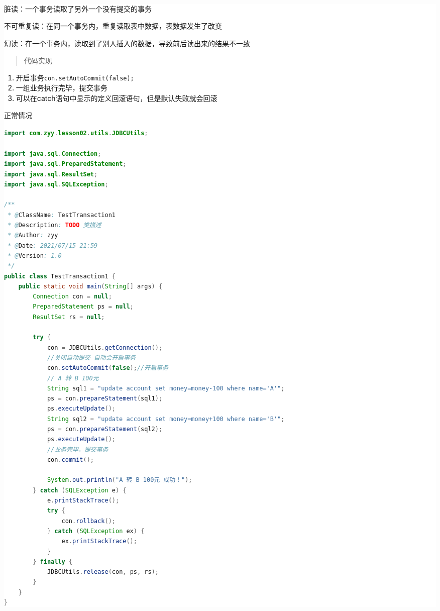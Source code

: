 脏读：一个事务读取了另外一个没有提交的事务

不可重复读：在同一个事务内，重复读取表中数据，表数据发生了改变

幻读：在一个事务内，读取到了别人插入的数据，导致前后读出来的结果不一致

> 代码实现

1. 开启事务`con.setAutoCommit(false);`
2. 一组业务执行完毕，提交事务
3. 可以在catch语句中显示的定义回滚语句，但是默认失败就会回滚

正常情况

```java
import com.zyy.lesson02.utils.JDBCUtils;

import java.sql.Connection;
import java.sql.PreparedStatement;
import java.sql.ResultSet;
import java.sql.SQLException;

/**
 * @ClassName: TestTransaction1
 * @Description: TODO 类描述
 * @Author: zyy
 * @Date: 2021/07/15 21:59
 * @Version: 1.0
 */
public class TestTransaction1 {
    public static void main(String[] args) {
        Connection con = null;
        PreparedStatement ps = null;
        ResultSet rs = null;

        try {
            con = JDBCUtils.getConnection();
            //关闭自动提交 自动会开启事务
            con.setAutoCommit(false);//开启事务
            // A 转 B 100元
            String sql1 = "update account set money=money-100 where name='A'";
            ps = con.prepareStatement(sql1);
            ps.executeUpdate();
            String sql2 = "update account set money=money+100 where name='B'";
            ps = con.prepareStatement(sql2);
            ps.executeUpdate();
            //业务完毕，提交事务
            con.commit();

            System.out.println("A 转 B 100元 成功！");
        } catch (SQLException e) {
            e.printStackTrace();
            try {
                con.rollback();
            } catch (SQLException ex) {
                ex.printStackTrace();
            }
        } finally {
            JDBCUtils.release(con, ps, rs);
        }
    }
}
```
